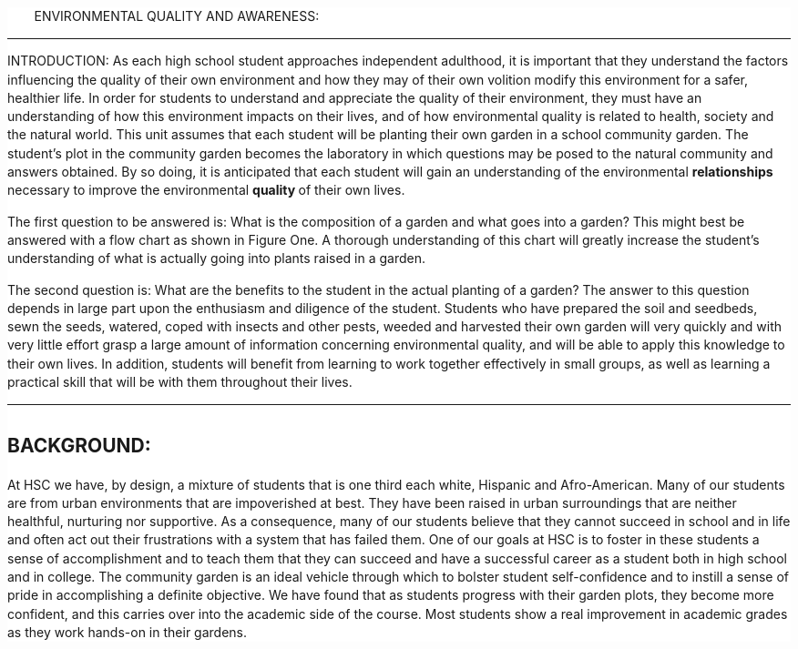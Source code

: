 <p>
<font color="#ffffff" style="visibility:hidden;">
____
</font>
ENVIRONMENTAL QUALITY AND AWARENESS:
</p>
<hr/>
INTRODUCTION:
As each high school student approaches independent adulthood, it is important that they understand the factors influencing the quality of their own environment and how they may of their own volition modify this environment for a safer, healthier life. In order for students to understand and appreciate the quality of their environment, they must have an understanding of how this environment impacts on their lives, and of how environmental quality is related to health, society and the natural world. This unit assumes that each student will be planting their own garden in a school community garden. The student’s plot in the community garden becomes the laboratory in which questions may be posed to the natural community and answers obtained. By so doing, it is anticipated that each student will gain an understanding of the environmental
<b>
relationships
</b>
necessary to improve the environmental
<b>
quality
</b>
of their own lives.
<p>
The first question to be answered is: What is the composition of a garden and what goes into a garden? This might best be answered with a flow chart as shown in Figure One. A thorough understanding of this chart will greatly increase the student’s understanding of what is actually going into plants raised in a garden.
</p>
<p>
The second question is: What are the benefits to the student in the actual planting of a garden? The answer to this question depends in large part upon the enthusiasm and diligence of the student. Students who have prepared the soil and seedbeds, sewn the seeds, watered, coped with insects and other pests, weeded and harvested their own garden will very quickly and with very little effort grasp a large amount of information concerning environmental quality, and will be able to apply this knowledge to their own lives. In addition, students will benefit from learning to work together effectively in small groups, as well as learning a practical skill that will be with them throughout their lives.
</p>
<hr/>
<h2>
BACKGROUND:
</h2>
At HSC we have, by design, a mixture of students that is one third each white, Hispanic and Afro-American. Many of our students are from urban environments that are impoverished at best. They have been raised in urban surroundings that are neither healthful, nurturing nor supportive. As a consequence, many of our students believe that they cannot succeed in school and in life and often act out their frustrations with a system that has failed them. One of our goals at HSC is to foster in these students a sense of accomplishment and to teach them that they can succeed and have a successful career as a student both in high school and in college. The community garden is an ideal vehicle through which to bolster student self-confidence and to instill a sense of pride in accomplishing a definite objective. We have found that as students progress with their garden plots, they become more confident, and this carries over into the academic side of the course. Most students show a real improvement in academic grades as they work hands-on in their gardens.
<p>